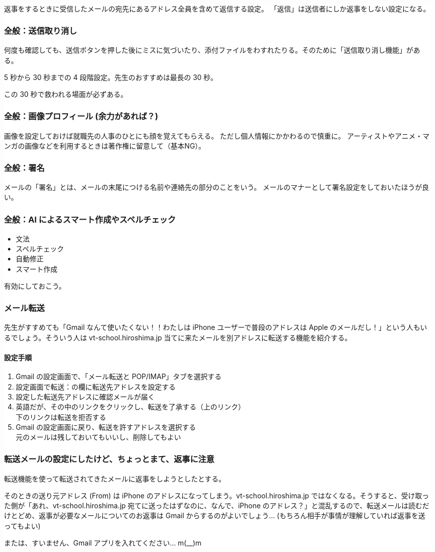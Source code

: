返事をするときに受信したメールの宛先にあるアドレス全員を含めて返信する設定。
「返信」は送信者にしか返事をしない設定になる。

### 全般：送信取り消し

何度も確認しても、送信ボタンを押した後にミスに気づいたり、添付ファイルをわすれたりる。そのために「送信取り消し機能」がある。

5 秒から 30 秒までの 4 段階設定。先生のおすすめは最長の 30 秒。

この 30 秒で救われる場面が必ずある。

### 全般：画像プロフィール (余力があれば？)

画像を設定しておけば就職先の人事のひとにも顔を覚えてもらえる。
ただし個人情報にかかわるので慎重に。
アーティストやアニメ・マンガの画像などを利用するときは著作権に留意して（基本NG）。

### 全般：署名

メールの「署名」とは、メールの末尾につける名前や連絡先の部分のことをいう。
メールのマナーとして署名設定をしておいたほうが良い。

### 全般：AI によるスマート作成やスペルチェック

- 文法
- スペルチェック
- 自動修正
- スマート作成

有効にしておこう。

### メール転送

先生がすすめても「Gmail なんて使いたくない！！わたしは iPhone ユーザーで普段のアドレスは Apple のメールだし！」という人もいるでしょう。そういう人は vt-school.hiroshima.jp 当てに来たメールを別アドレスに転送する機能を紹介する。

#### 設定手順

1. Gmail の設定画面で、「メール転送と POP/IMAP」タブを選択する
1. 設定画面で転送：の欄に転送先アドレスを設定する
1. 設定した転送先アドレスに確認メールが届く
1. 英語だが、その中のリンクをクリックし、転送を了承する（上のリンク）  
下のリンクは転送を拒否する
1. Gmail の設定画面に戻り、転送を許すアドレスを選択する  
元のメールは残しておいてもいいし、削除してもよい

### 転送メールの設定にしたけど、ちょっとまて、返事に注意

転送機能を使って転送されてきたメールに返事をしようとしたとする。

そのときの送り元アドレス (From) は iPhone のアドレスになってしまう。vt-school.hiroshima.jp ではなくなる。そうすると、受け取った側が「あれ、vt-school.hiroshima.jp 宛てに送ったはずなのに、なんで、iPhone のアドレス？」と混乱するので、転送メールは読むだけとどめ、返事が必要なメールについてのお返事は Gmail からするのがよいでしょう... (もちろん相手が事情が理解していれば返事を送ってもよい)

または、すいません、Gmail アプリを入れてください… m(__)m
